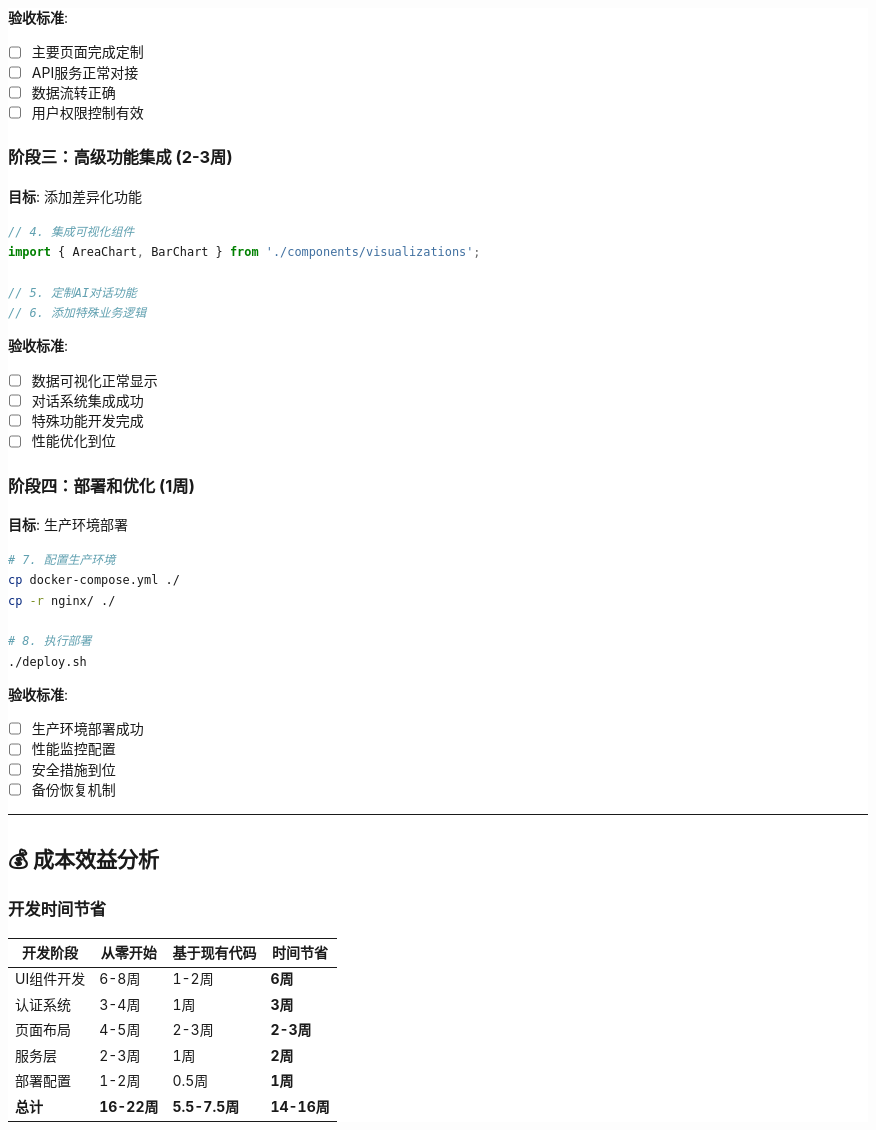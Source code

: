 **验收标准**:
- [ ] 主要页面完成定制
- [ ] API服务正常对接
- [ ] 数据流转正确
- [ ] 用户权限控制有效

### 阶段三：高级功能集成 (2-3周)

**目标**: 添加差异化功能

```typescript
// 4. 集成可视化组件
import { AreaChart, BarChart } from './components/visualizations';

// 5. 定制AI对话功能
// 6. 添加特殊业务逻辑
```

**验收标准**:
- [ ] 数据可视化正常显示
- [ ] 对话系统集成成功
- [ ] 特殊功能开发完成
- [ ] 性能优化到位

### 阶段四：部署和优化 (1周)

**目标**: 生产环境部署

```bash
# 7. 配置生产环境
cp docker-compose.yml ./
cp -r nginx/ ./

# 8. 执行部署
./deploy.sh
```

**验收标准**:
- [ ] 生产环境部署成功
- [ ] 性能监控配置
- [ ] 安全措施到位
- [ ] 备份恢复机制

---

## 💰 成本效益分析

### 开发时间节省

| 开发阶段 | 从零开始 | 基于现有代码 | 时间节省 |
|---------|---------|------------|---------|
| UI组件开发 | 6-8周 | 1-2周 | **6周** |
| 认证系统 | 3-4周 | 1周 | **3周** |
| 页面布局 | 4-5周 | 2-3周 | **2-3周** |
| 服务层 | 2-3周 | 1周 | **2周** |
| 部署配置 | 1-2周 | 0.5周 | **1周** |
| **总计** | **16-22周** | **5.5-7.5周** | **14-16周** |
